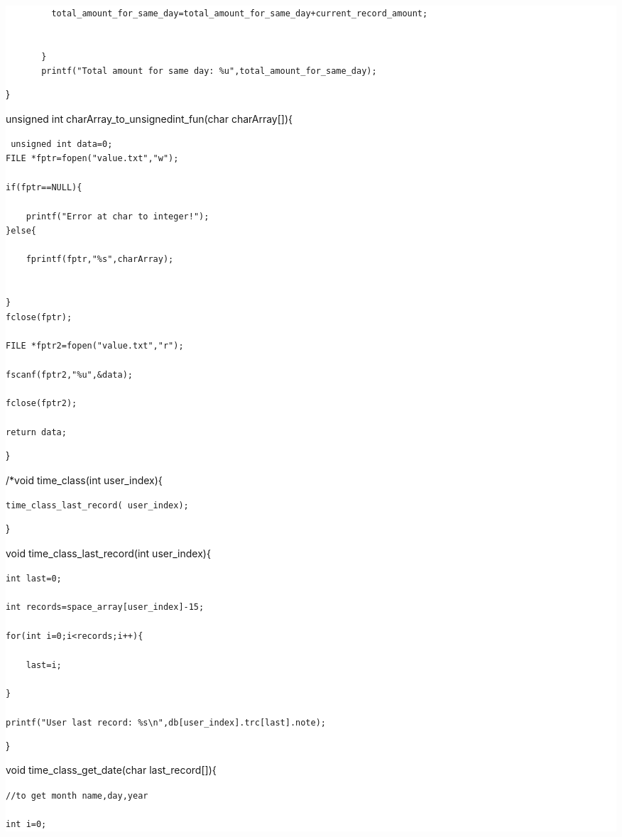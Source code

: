              total_amount_for_same_day=total_amount_for_same_day+current_record_amount;


           }
           printf("Total amount for same day: %u",total_amount_for_same_day);


  }

unsigned int charArray_to_unsignedint_fun(char charArray[]){

     unsigned int data=0;
    FILE *fptr=fopen("value.txt","w");

    if(fptr==NULL){

        printf("Error at char to integer!");
    }else{

        fprintf(fptr,"%s",charArray);


    }
    fclose(fptr);

    FILE *fptr2=fopen("value.txt","r");

    fscanf(fptr2,"%u",&data);

    fclose(fptr2);

    return data;

}





/*void time_class(int user_index){

    time_class_last_record( user_index);


}

void time_class_last_record(int user_index){

    int last=0;

    int records=space_array[user_index]-15;

    for(int i=0;i<records;i++){

        last=i;

    }

    printf("User last record: %s\n",db[user_index].trc[last].note);
}

void time_class_get_date(char last_record[]){

    //to get month name,day,year

    int i=0;
